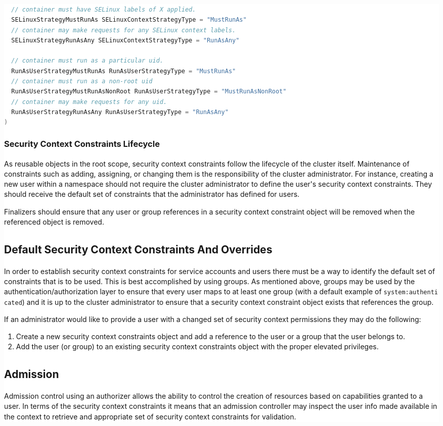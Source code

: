 ```go
  // container must have SELinux labels of X applied.
  SELinuxStrategyMustRunAs SELinuxContextStrategyType = "MustRunAs"
  // container may make requests for any SELinux context labels.
  SELinuxStrategyRunAsAny SELinuxContextStrategyType = "RunAsAny"

  // container must run as a particular uid.
  RunAsUserStrategyMustRunAs RunAsUserStrategyType = "MustRunAs"
  // container must run as a non-root uid
  RunAsUserStrategyMustRunAsNonRoot RunAsUserStrategyType = "MustRunAsNonRoot"
  // container may make requests for any uid.
  RunAsUserStrategyRunAsAny RunAsUserStrategyType = "RunAsAny"
)
```

### Security Context Constraints Lifecycle

As reusable objects in the root scope, security context constraints follow the lifecycle of the
cluster itself.  Maintenance of constraints such as adding, assigning, or changing them is the
responsibility of the cluster administrator.  For
instance, creating a new user within a namespace should not require the cluster administrator to
define the user's security context constraints.  They should receive the default set of constraints
that the administrator has defined for users.

Finalizers should ensure that any user or group references in a security context constraint object
will be removed when the referenced object is removed.


## Default Security Context Constraints And Overrides

In order to establish security context constraints for service accounts and users there must be a way
to identify the default set of constraints that is to be used.  This is best accomplished by using
groups.  As mentioned above, groups may be used by the authentication/authorization layer to ensure
that every user maps to at least one group (with a default example of `system:authenticated`) and it
is up to the cluster administrator to ensure that a security context constraint object exists that
references the group.

If an administrator would like to provide a user with a changed set of security context permissions
they may do the following:

1.  Create a new security context constraints object and add a reference to the user or a group
that the user belongs to.
1.  Add the user (or group) to an existing security context constraints object with the proper
elevated privileges.

## Admission

Admission control using an authorizer allows the ability to control the creation of resources
based on capabilities granted to a user.  In terms of the security context constraints it means
that an admission controller may inspect the user info made available in the context to retrieve
and appropriate set of security context constraints for validation.
